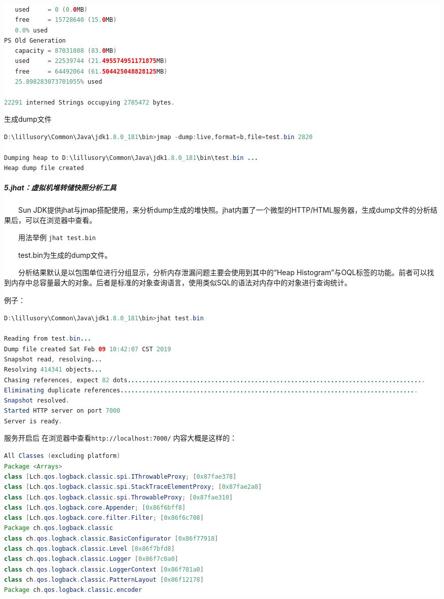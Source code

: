 ```java
   used     = 0 (0.0MB)
   free     = 15728640 (15.0MB)
   0.0% used
PS Old Generation
   capacity = 87031808 (83.0MB)
   used     = 22539744 (21.495574951171875MB)
   free     = 64492064 (61.504425048828125MB)
   25.898283073701055% used

22291 interned Strings occupying 2785472 bytes.
```

生成dump文件

```java
D:\lillusory\Common\Java\jdk1.8.0_181\bin>jmap -dump:live,format=b,file=test.bin 2820
    
Dumping heap to D:\lillusory\Common\Java\jdk1.8.0_181\bin\test.bin ...
Heap dump file created
```



##### 5.jhat：虚拟机堆转储快照分析工具

　　Sun JDK提供jhat与jmap搭配使用，来分析dump生成的堆快照。jhat内置了一个微型的HTTP/HTML服务器，生成dump文件的分析结果后，可以在浏览器中查看。

　　用法举例 `jhat test.bin` 

　　test.bin为生成的dump文件。

　　分析结果默认是以包围单位进行分组显示，分析内存泄漏问题主要会使用到其中的“Heap Histogram”与OQL标签的功能。前者可以找到内存中总容量最大的对象。后者是标准的对象查询语言，使用类似SQL的语法对内存中的对象进行查询统计。

例子：

```java
D:\lillusory\Common\Java\jdk1.8.0_181\bin>jhat test.bin

Reading from test.bin...
Dump file created Sat Feb 09 10:42:07 CST 2019
Snapshot read, resolving...
Resolving 414341 objects...
Chasing references, expect 82 dots..................................................................................
Eliminating duplicate references..................................................................................
Snapshot resolved.
Started HTTP server on port 7000
Server is ready.
```

服务开启后 在浏览器中查看`http://localhost:7000/` 内容大概是这样的：

```java
All Classes (excluding platform)
Package <Arrays>
class [Lch.qos.logback.classic.spi.IThrowableProxy; [0x87fae378]
class [Lch.qos.logback.classic.spi.StackTraceElementProxy; [0x87fae2a8]
class [Lch.qos.logback.classic.spi.ThrowableProxy; [0x87fae310]
class [Lch.qos.logback.core.Appender; [0x86f6bff8]
class [Lch.qos.logback.core.filter.Filter; [0x86f6c708]
Package ch.qos.logback.classic
class ch.qos.logback.classic.BasicConfigurator [0x86f77918]
class ch.qos.logback.classic.Level [0x86f7bfd8]
class ch.qos.logback.classic.Logger [0x86f7c0a0]
class ch.qos.logback.classic.LoggerContext [0x86f781a0]
class ch.qos.logback.classic.PatternLayout [0x86f12178]
Package ch.qos.logback.classic.encoder
```